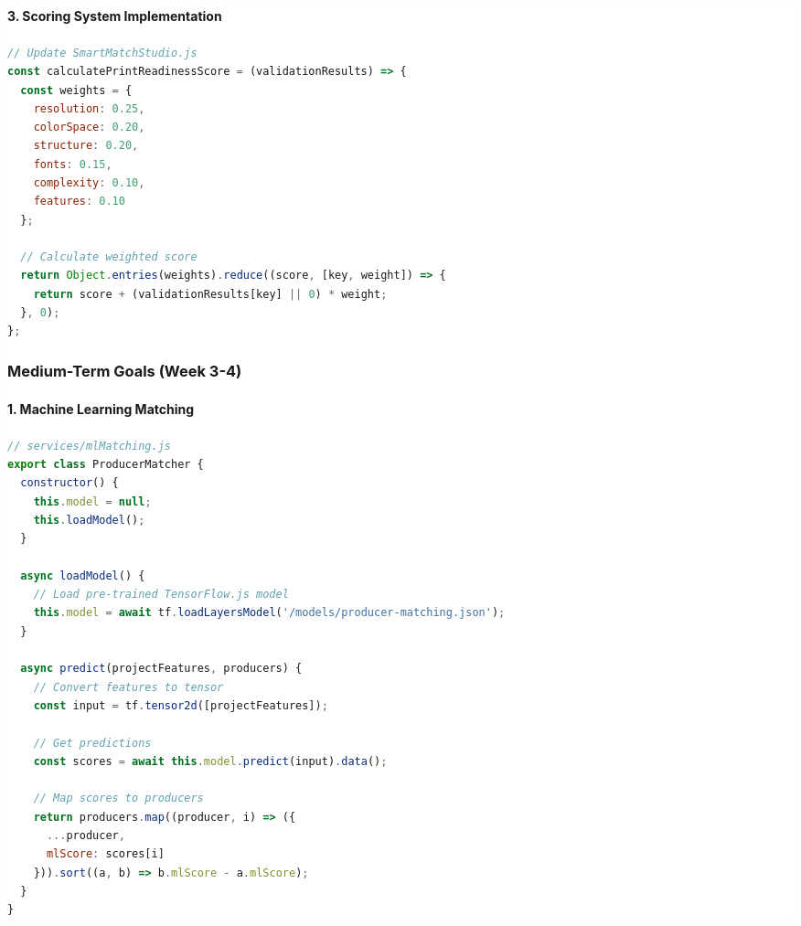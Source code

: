 #### 3. Scoring System Implementation
```javascript
// Update SmartMatchStudio.js
const calculatePrintReadinessScore = (validationResults) => {
  const weights = {
    resolution: 0.25,
    colorSpace: 0.20,
    structure: 0.20,
    fonts: 0.15,
    complexity: 0.10,
    features: 0.10
  };
  
  // Calculate weighted score
  return Object.entries(weights).reduce((score, [key, weight]) => {
    return score + (validationResults[key] || 0) * weight;
  }, 0);
};
```

### Medium-Term Goals (Week 3-4)

#### 1. Machine Learning Matching
```javascript
// services/mlMatching.js
export class ProducerMatcher {
  constructor() {
    this.model = null;
    this.loadModel();
  }
  
  async loadModel() {
    // Load pre-trained TensorFlow.js model
    this.model = await tf.loadLayersModel('/models/producer-matching.json');
  }
  
  async predict(projectFeatures, producers) {
    // Convert features to tensor
    const input = tf.tensor2d([projectFeatures]);
    
    // Get predictions
    const scores = await this.model.predict(input).data();
    
    // Map scores to producers
    return producers.map((producer, i) => ({
      ...producer,
      mlScore: scores[i]
    })).sort((a, b) => b.mlScore - a.mlScore);
  }
}
```
